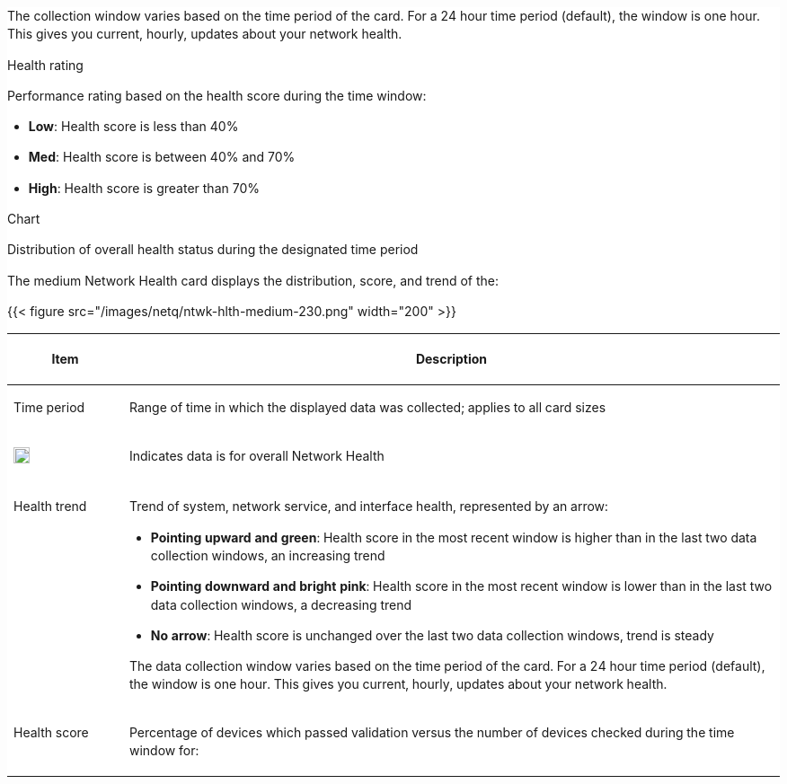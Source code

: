<p>The collection window varies based on the time period of the card. For a 24 hour time period (default), the window is one hour. This gives you current, hourly, updates about your network health.</p></td>
</tr>
<tr class="even">
<td><p>Health rating</p></td>
<td><p>Performance rating based on the health score during the time window:</p>
<ul>
<li><p><strong>Low</strong>: Health score is less than 40%</p></li>
<li><p><strong>Med</strong>: Health score is between 40% and 70%</p></li>
<li><p><strong>High</strong>: Health score is greater than 70%</p></li>
</ul></td>
</tr>
<tr class="odd">
<td><p>Chart</p></td>
<td><p>Distribution of overall health status during the designated time period</p></td>
</tr>
</tbody>
</table>

The medium Network Health card displays the distribution, score, and
trend of the:

{{< figure src="/images/netq/ntwk-hlth-medium-230.png" width="200" >}}

<table>
<colgroup>
<col style="width: 15%" />
<col style="width: 85%" />
</colgroup>
<thead>
<tr class="header">
<th><p>Item</p></th>
<th><p>Description</p></th>
</tr>
</thead>
<tbody>
<tr class="odd">
<td><p>Time period</p></td>
<td><p>Range of time in which the displayed data was collected; applies to all card sizes</p></td>
</tr>
<tr class="even">
<td><p><img src="https://icons.cumulusnetworks.com/35-Health-Beauty/07-Monitoring/monitor-heart-beat.svg" height="18" width="18"/></p></td>
<td><p>Indicates data is for overall Network Health</p></td>
</tr>
<tr class="odd">
<td><p>Health trend</p></td>
<td><p>Trend of system, network service, and interface health, represented by an arrow:</p>
<ul>
<li><p><strong>Pointing upward and green</strong>: Health score in the most recent window is higher than in the last two data collection windows, an increasing trend</p></li>
<li><p><strong>Pointing downward and bright pink</strong>: Health score in the most recent window is lower than in the last two data collection windows, a decreasing trend</p></li>
<li><p><strong>No arrow</strong>: Health score is unchanged over the last two data collection windows, trend is steady</p></li>
</ul>
<p>The data collection window varies based on the time period of the card. For a 24 hour time period (default), the window is one hour. This gives you current, hourly, updates about your network health.</p></td>
</tr>
<tr class="even">
<td><p>Health score</p></td>
<td><p>Percentage of devices which passed validation versus the number of devices checked during the time window for:</p>